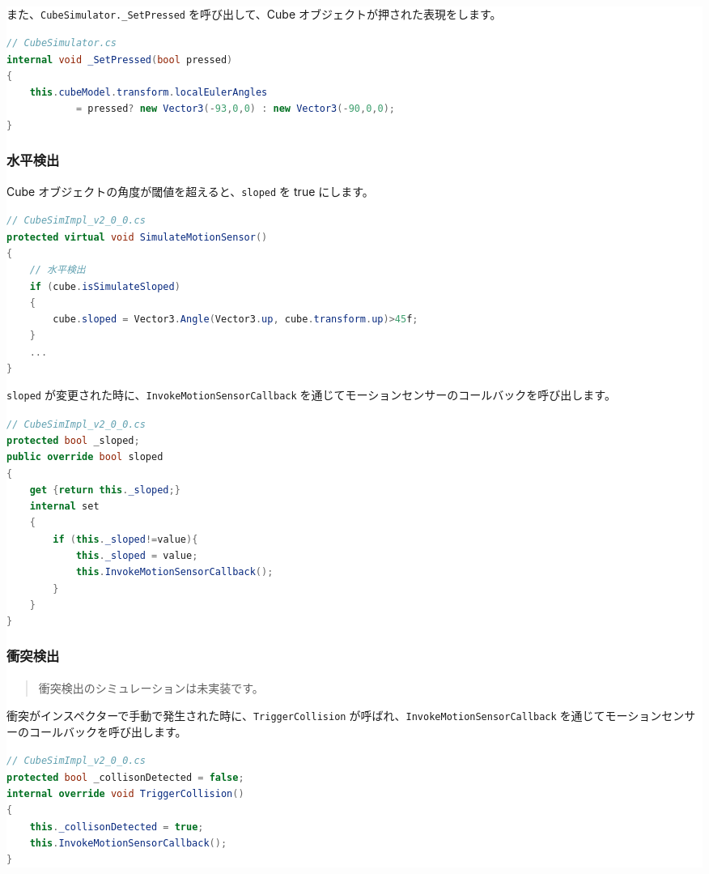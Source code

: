 
また、`CubeSimulator._SetPressed` を呼び出して、Cube オブジェクトが押された表現をします。

```c#
// CubeSimulator.cs
internal void _SetPressed(bool pressed)
{
    this.cubeModel.transform.localEulerAngles
            = pressed? new Vector3(-93,0,0) : new Vector3(-90,0,0);
}
```


### 水平検出

Cube オブジェクトの角度が閾値を超えると、`sloped` を true にします。

```c#
// CubeSimImpl_v2_0_0.cs
protected virtual void SimulateMotionSensor()
{
    // 水平検出
    if (cube.isSimulateSloped)
    {
        cube.sloped = Vector3.Angle(Vector3.up, cube.transform.up)>45f;
    }
    ...
}
```

`sloped` が変更された時に、`InvokeMotionSensorCallback` を通じてモーションセンサーのコールバックを呼び出します。

```c#
// CubeSimImpl_v2_0_0.cs
protected bool _sloped;
public override bool sloped
{
    get {return this._sloped;}
    internal set
    {
        if (this._sloped!=value){
            this._sloped = value;
            this.InvokeMotionSensorCallback();
        }
    }
}
```

### 衝突検出

> 衝突検出のシミュレーションは未実装です。

衝突がインスペクターで手動で発生された時に、`TriggerCollision` が呼ばれ、`InvokeMotionSensorCallback` を通じてモーションセンサーのコールバックを呼び出します。

```c#
// CubeSimImpl_v2_0_0.cs
protected bool _collisonDetected = false;
internal override void TriggerCollision()
{
    this._collisonDetected = true;
    this.InvokeMotionSensorCallback();
}
```

